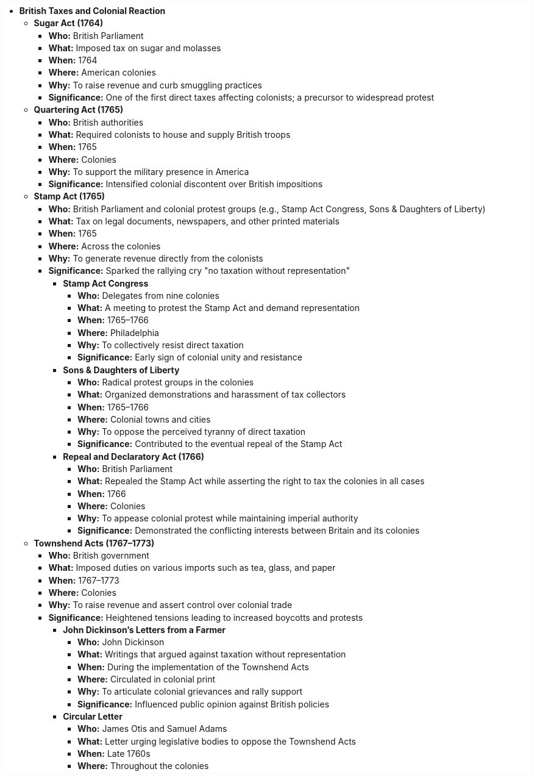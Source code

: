 - **British Taxes and Colonial Reaction**
  - **Sugar Act (1764)**
    - **Who:** British Parliament
    - **What:** Imposed tax on sugar and molasses
    - **When:** 1764
    - **Where:** American colonies
    - **Why:** To raise revenue and curb smuggling practices
    - **Significance:** One of the first direct taxes affecting colonists; a precursor to widespread protest
  - **Quartering Act (1765)**
    - **Who:** British authorities
    - **What:** Required colonists to house and supply British troops
    - **When:** 1765
    - **Where:** Colonies
    - **Why:** To support the military presence in America
    - **Significance:** Intensified colonial discontent over British impositions
  - **Stamp Act (1765)**
    - **Who:** British Parliament and colonial protest groups (e.g., Stamp Act Congress, Sons & Daughters of Liberty)
    - **What:** Tax on legal documents, newspapers, and other printed materials
    - **When:** 1765
    - **Where:** Across the colonies
    - **Why:** To generate revenue directly from the colonists
    - **Significance:** Sparked the rallying cry "no taxation without representation"
      - **Stamp Act Congress**
        - **Who:** Delegates from nine colonies
        - **What:** A meeting to protest the Stamp Act and demand representation
        - **When:** 1765–1766
        - **Where:** Philadelphia
        - **Why:** To collectively resist direct taxation
        - **Significance:** Early sign of colonial unity and resistance
      - **Sons & Daughters of Liberty**
        - **Who:** Radical protest groups in the colonies
        - **What:** Organized demonstrations and harassment of tax collectors
        - **When:** 1765–1766
        - **Where:** Colonial towns and cities
        - **Why:** To oppose the perceived tyranny of direct taxation
        - **Significance:** Contributed to the eventual repeal of the Stamp Act
      - **Repeal and Declaratory Act (1766)**
        - **Who:** British Parliament
        - **What:** Repealed the Stamp Act while asserting the right to tax the colonies in all cases
        - **When:** 1766
        - **Where:** Colonies
        - **Why:** To appease colonial protest while maintaining imperial authority
        - **Significance:** Demonstrated the conflicting interests between Britain and its colonies
  - **Townshend Acts (1767–1773)**
    - **Who:** British government
    - **What:** Imposed duties on various imports such as tea, glass, and paper
    - **When:** 1767–1773
    - **Where:** Colonies
    - **Why:** To raise revenue and assert control over colonial trade
    - **Significance:** Heightened tensions leading to increased boycotts and protests
      - **John Dickinson’s Letters from a Farmer**
        - **Who:** John Dickinson
        - **What:** Writings that argued against taxation without representation
        - **When:** During the implementation of the Townshend Acts
        - **Where:** Circulated in colonial print
        - **Why:** To articulate colonial grievances and rally support
        - **Significance:** Influenced public opinion against British policies
      - **Circular Letter**
        - **Who:** James Otis and Samuel Adams
        - **What:** Letter urging legislative bodies to oppose the Townshend Acts
        - **When:** Late 1760s
        - **Where:** Throughout the colonies